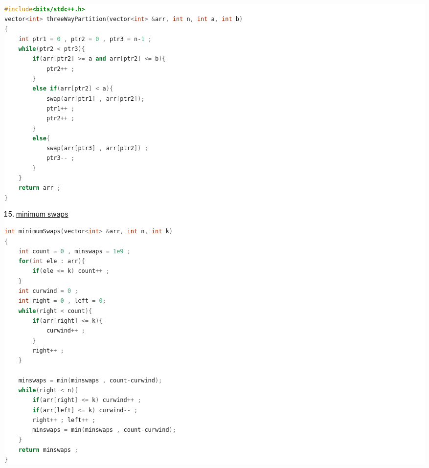 ```cpp
#include<bits/stdc++.h>
vector<int> threeWayPartition(vector<int> &arr, int n, int a, int b)
{
    int ptr1 = 0 , ptr2 = 0 , ptr3 = n-1 ;
    while(ptr2 < ptr3){
        if(arr[ptr2] >= a and arr[ptr2] <= b){
            ptr2++ ;
        }
        else if(arr[ptr2] < a){
            swap(arr[ptr1] , arr[ptr2]);
            ptr1++ ;
            ptr2++ ;
        }
        else{
            swap(arr[ptr3] , arr[ptr2]) ;
            ptr3-- ;
        }
    }
    return arr ;
}
```

15. [minimum swaps](https://www.codingninjas.com/codestudio/problems/minimum-swaps-to-bring-all-elements-less-than-or-equal-to-k-together_1112657?topList=love-babbar-dsa-sheet-problems&leftPanelTab=0)
```cpp
int minimumSwaps(vector<int> &arr, int n, int k)
{
    int count = 0 , minswaps = 1e9 ;
    for(int ele : arr){
        if(ele <= k) count++ ;
    }
    int curwind = 0 ;
    int right = 0 , left = 0;
    while(right < count){
        if(arr[right] <= k){
            curwind++ ;
        }
        right++ ;
    }
    
    minswaps = min(minswaps , count-curwind);
    while(right < n){
        if(arr[right] <= k) curwind++ ;
        if(arr[left] <= k) curwind-- ;
        right++ ; left++ ;
        minswaps = min(minswaps , count-curwind);
    }
    return minswaps ;
}
```
